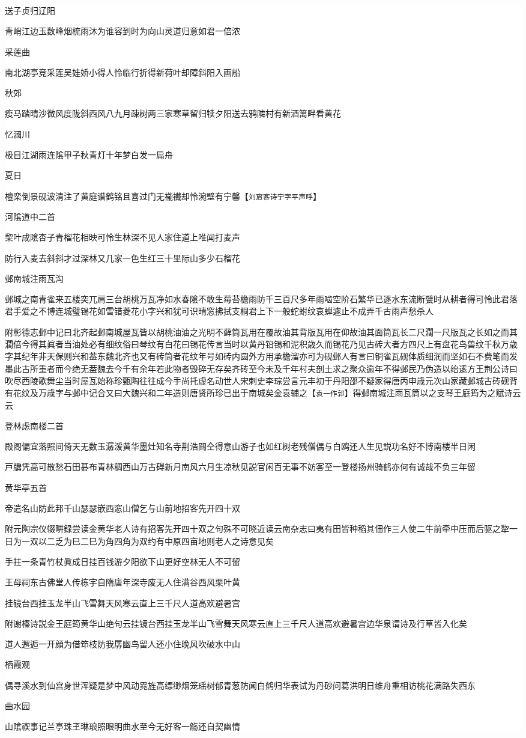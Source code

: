 送子贞归辽阳  

青峭江边玉数峰烟梳雨沐为谁容到时为向山灵道归意如君一倍浓  

采莲曲  

南北湖亭竞采莲吴娃娇小得人怜临行折得新荷叶却障斜阳入画船  

秋郊  

瘦马踏晴沙微风度陇斜西风八九月疎树两三家寒草留归犊夕阳送去鸦隣村有新酒篱畔看黄花  

忆漍川  

极目江湖雨连隂甲子秋青灯十年梦白发一扁舟  

夏日  

檀栾倒景砚波清注了黄庭谱鹤铭且喜过门无褦襶却怜涴壁有宁馨【`刘賔客诗宁字平声呼`】  

河隂道中二首  

棃叶成隂杏子青榴花相映可怜生林深不见人家住道上唯闻打麦声  

防行入麦去斜斜才过深林又几家一色生红三十里际山多少石榴花  

邺南城注雨瓦沟  

邺城之南青雀来五楼突兀肩三台胡桃万瓦净如水春隂不敢生莓苔檐雨防千三百尺多年雨啮空阶石繁华已逐水东流断甓时从耕者得可怜此君落君手爱之不博连城璧锡花如雪错菱花小字兴和犹可识晴窓拂拭支桐君上下一般蛇蚹纹哀蝉遽止不成弄千古雨声愁杀人  

附彰德志邺中记曰北齐起邺南城屋瓦皆以胡桃油油之光明不藓筒瓦用在覆故油其背版瓦用在仰故油其面筒瓦长二尺濶一尺版瓦之长如之而其濶倍今得其眞者当油处必有细纹俗曰琴纹有白花曰锡花传言当时以黄丹铅锡和泥积歳久而锡花乃见古砖大者方四尺上有盘花鸟兽纹千秋万歳字其纪年非天保则兴和葢东魏北齐也又有砖筒者花纹年号如砖内圆外方用承檐溜亦可为砚邺人有言曰铜雀瓦砚体质细润而坚如石不费笔而发墨此古所重者而今绝无葢魏去今千有余年若此物者毁碎无存矣齐砖至今未及千年村夫剖土求之聚众逾年不得邺民乃伪造以绐逺方王荆公诗曰吹尽西陵歌舞尘当时屋瓦始称珍甄陶往往成今手尚托虚名动世人宋刺史李琮尝言元丰初于丹阳邵不疑家得唐丙申歳元次山家藏邺城古砖砚背有花纹及万歳字与邺中记合又曰大魏兴和二年造则唐贤所珍已出于南城矣金袁辅之【`袁一作郭`】得邺南城注雨瓦筒以之支琴王庭筠为之赋诗云云  

登林虑南楼二首  

殿阁偏宜落照间倚天无数玉潺湲黄华墨灶知名寺荆浩闗仝得意山游子也如红树老残僧偶与白鸥还人生见説功名好不博南楼半日闲  

戸牖凭高可散愁石田碁布青林稠西山万古碍新月南风六月生凉秋见説官闲百无事不妨客至一登楼扬州骑鹤亦何有诚哉不负三年留  

黄华亭五首  

帝遣名山防此邦千山瑟瑟嵌西窓山僧乞与山前地招客先开四十双  

附元陶宗仪辍畊録尝读金黄华老人诗有招客先开四十双之句殊不可晓近读云南杂志曰夷有田皆种稻其佃作三人使二牛前牵中压而后驱之犂一日为一双以二乏为巳二巳为角四角为双约有中原四亩地则老人之诗意见矣  

手拄一条青竹杖眞成日挂百钱游夕阳欲下山更好空林无人不可留  

王母祠东古佛堂人传栋宇自隋唐年深寺废无人住满谷西风栗叶黄  

挂镜台西挂玉龙半山飞雪舞天风寒云直上三千尺人道高欢避暑宫  

附谢榛诗説金王庭筠黄华山绝句云挂镜台西挂玉龙半山飞雪舞天风寒云直上三千尺人道高欢避暑宫边华泉谓诗及行草皆入化矣  

道人邂逅一开顔为借笻枝防我孱幽鸟留人还小住晚风吹破水中山  

栖霞观  

偶寻溪水到仙宫身世浑疑是梦中风动霓旌高缥缈烟笼瑶树郁青葱防闻白鹤归华表试为丹砂问葛洪明日维舟重相访桃花满路失西东  

曲水园  

山隂禊事记兰亭珠玊琳琅照眼明曲水至今无好客一觞还自契幽情  

